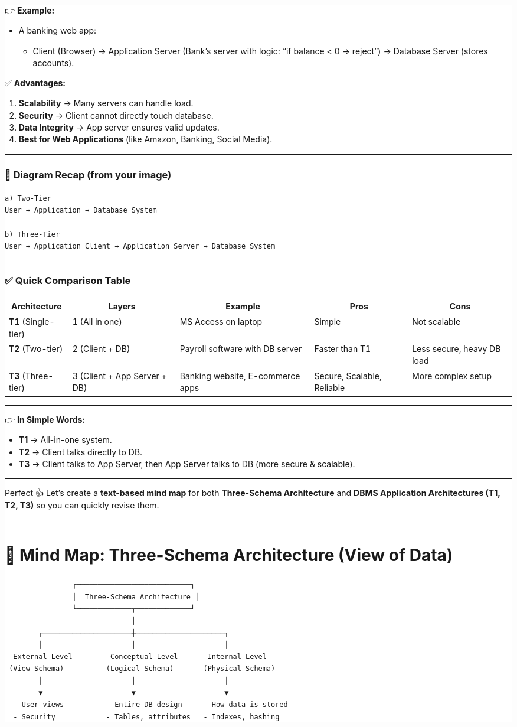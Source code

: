 👉 **Example:**

* A banking web app:

  * Client (Browser) → Application Server (Bank’s server with logic: “if balance < 0 → reject”) → Database Server (stores accounts).

✅ **Advantages:**

1. **Scalability** → Many servers can handle load.
2. **Security** → Client cannot directly touch database.
3. **Data Integrity** → App server ensures valid updates.
4. **Best for Web Applications** (like Amazon, Banking, Social Media).

---

### 🔷 **Diagram Recap (from your image)**

```
a) Two-Tier
User → Application → Database System

b) Three-Tier
User → Application Client → Application Server → Database System
```

---

### ✅ **Quick Comparison Table**

| Architecture         | Layers                       | Example                          | Pros                       | Cons                       |
| -------------------- | ---------------------------- | -------------------------------- | -------------------------- | -------------------------- |
| **T1** (Single-tier) | 1 (All in one)               | MS Access on laptop              | Simple                     | Not scalable               |
| **T2** (Two-tier)    | 2 (Client + DB)              | Payroll software with DB server  | Faster than T1             | Less secure, heavy DB load |
| **T3** (Three-tier)  | 3 (Client + App Server + DB) | Banking website, E-commerce apps | Secure, Scalable, Reliable | More complex setup         |

---

👉 **In Simple Words:**

* **T1** → All-in-one system.
* **T2** → Client talks directly to DB.
* **T3** → Client talks to App Server, then App Server talks to DB (more secure & scalable).

---

Perfect 👍 Let’s create a **text-based mind map** for both **Three-Schema Architecture** and **DBMS Application Architectures (T1, T2, T3)** so you can quickly revise them.

---

# 🧠 **Mind Map: Three-Schema Architecture (View of Data)**

```
                ┌───────────────────────────┐
                │  Three-Schema Architecture │
                └─────────────┬─────────────┘
                              │
        ┌─────────────────────┼─────────────────────┐
        │                     │                     │
  External Level         Conceptual Level       Internal Level
 (View Schema)          (Logical Schema)       (Physical Schema)
        │                     │                     │
        ▼                     ▼                     ▼
  - User views          - Entire DB design     - How data is stored
  - Security            - Tables, attributes   - Indexes, hashing
```